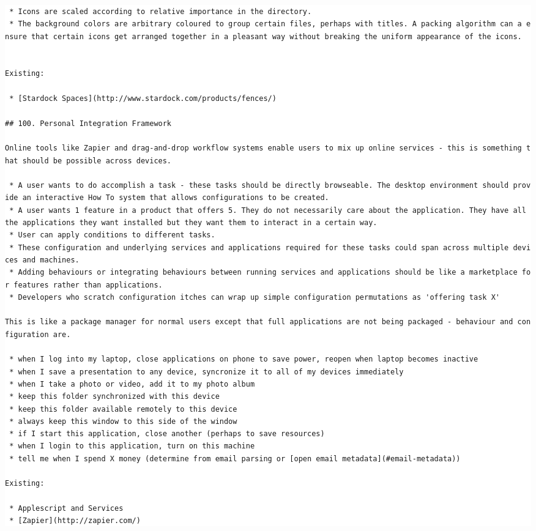 ```
 * Icons are scaled according to relative importance in the directory.
 * The background colors are arbitrary coloured to group certain files, perhaps with titles. A packing algorithm can a ensure that certain icons get arranged together in a pleasant way without breaking the uniform appearance of the icons.


Existing:

 * [Stardock Spaces](http://www.stardock.com/products/fences/)

## 100. Personal Integration Framework

Online tools like Zapier and drag-and-drop workflow systems enable users to mix up online services - this is something that should be possible across devices.

 * A user wants to do accomplish a task - these tasks should be directly browseable. The desktop environment should provide an interactive How To system that allows configurations to be created.
 * A user wants 1 feature in a product that offers 5. They do not necessarily care about the application. They have all the applications they want installed but they want them to interact in a certain way.
 * User can apply conditions to different tasks.
 * These configuration and underlying services and applications required for these tasks could span across multiple devices and machines.
 * Adding behaviours or integrating behaviours between running services and applications should be like a marketplace for features rather than applications.
 * Developers who scratch configuration itches can wrap up simple configuration permutations as 'offering task X'
 
This is like a package manager for normal users except that full applications are not being packaged - behaviour and configuration are.

 * when I log into my laptop, close applications on phone to save power, reopen when laptop becomes inactive
 * when I save a presentation to any device, syncronize it to all of my devices immediately
 * when I take a photo or video, add it to my photo album
 * keep this folder synchronized with this device
 * keep this folder available remotely to this device
 * always keep this window to this side of the window
 * if I start this application, close another (perhaps to save resources)
 * when I login to this application, turn on this machine
 * tell me when I spend X money (determine from email parsing or [open email metadata](#email-metadata))

Existing:

 * Applescript and Services
 * [Zapier](http://zapier.com/)
